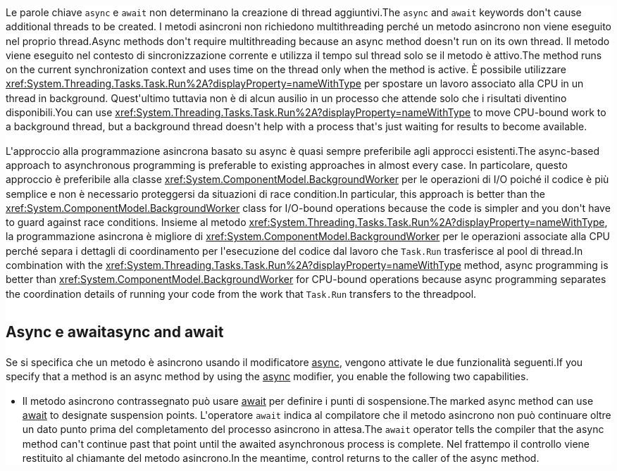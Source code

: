 <span data-ttu-id="63fda-222">Le parole chiave `async` e `await` non determinano la creazione di thread aggiuntivi.</span><span class="sxs-lookup"><span data-stu-id="63fda-222">The `async` and `await` keywords don't cause additional threads to be created.</span></span> <span data-ttu-id="63fda-223">I metodi asincroni non richiedono multithreading perché un metodo asincrono non viene eseguito nel proprio thread.</span><span class="sxs-lookup"><span data-stu-id="63fda-223">Async methods don't require multithreading because an async method doesn't run on its own thread.</span></span> <span data-ttu-id="63fda-224">Il metodo viene eseguito nel contesto di sincronizzazione corrente e utilizza il tempo sul thread solo se il metodo è attivo.</span><span class="sxs-lookup"><span data-stu-id="63fda-224">The method runs on the current synchronization context and uses time on the thread only when the method is active.</span></span> <span data-ttu-id="63fda-225">È possibile utilizzare <xref:System.Threading.Tasks.Task.Run%2A?displayProperty=nameWithType> per spostare un lavoro associato alla CPU in un thread in background. Quest'ultimo tuttavia non è di alcun ausilio in un processo che attende solo che i risultati diventino disponibili.</span><span class="sxs-lookup"><span data-stu-id="63fda-225">You can use <xref:System.Threading.Tasks.Task.Run%2A?displayProperty=nameWithType> to move CPU-bound work to a background thread, but a background thread doesn't help with a process that's just waiting for results to become available.</span></span>

<span data-ttu-id="63fda-226">L'approccio alla programmazione asincrona basato su async è quasi sempre preferibile agli approcci esistenti.</span><span class="sxs-lookup"><span data-stu-id="63fda-226">The async-based approach to asynchronous programming is preferable to existing approaches in almost every case.</span></span> <span data-ttu-id="63fda-227">In particolare, questo approccio è preferibile alla classe <xref:System.ComponentModel.BackgroundWorker> per le operazioni di I/O poiché il codice è più semplice e non è necessario proteggersi da situazioni di race condition.</span><span class="sxs-lookup"><span data-stu-id="63fda-227">In particular, this approach is better than the <xref:System.ComponentModel.BackgroundWorker> class for I/O-bound operations because the code is simpler and you don't have to guard against race conditions.</span></span> <span data-ttu-id="63fda-228">Insieme al metodo <xref:System.Threading.Tasks.Task.Run%2A?displayProperty=nameWithType>, la programmazione asincrona è migliore di <xref:System.ComponentModel.BackgroundWorker> per le operazioni associate alla CPU perché separa i dettagli di coordinamento per l'esecuzione del codice dal lavoro che `Task.Run` trasferisce al pool di thread.</span><span class="sxs-lookup"><span data-stu-id="63fda-228">In combination with the <xref:System.Threading.Tasks.Task.Run%2A?displayProperty=nameWithType> method, async programming is better than <xref:System.ComponentModel.BackgroundWorker> for CPU-bound operations because async programming separates the coordination details of running your code from the work that `Task.Run` transfers to the threadpool.</span></span>

## <a name="async-and-await"></a><a name="BKMK_AsyncandAwait"></a><span data-ttu-id="63fda-229">Async e await</span><span class="sxs-lookup"><span data-stu-id="63fda-229">async and await</span></span>

<span data-ttu-id="63fda-230">Se si specifica che un metodo è asincrono usando il modificatore [async](../../../language-reference/keywords/async.md), vengono attivate le due funzionalità seguenti.</span><span class="sxs-lookup"><span data-stu-id="63fda-230">If you specify that a method is an async method by using the [async](../../../language-reference/keywords/async.md) modifier, you enable the following two capabilities.</span></span>

- <span data-ttu-id="63fda-231">Il metodo asincrono contrassegnato può usare [await](../../../language-reference/operators/await.md) per definire i punti di sospensione.</span><span class="sxs-lookup"><span data-stu-id="63fda-231">The marked async method can use [await](../../../language-reference/operators/await.md) to designate suspension points.</span></span> <span data-ttu-id="63fda-232">L'operatore `await` indica al compilatore che il metodo asincrono non può continuare oltre un dato punto prima del completamento del processo asincrono in attesa.</span><span class="sxs-lookup"><span data-stu-id="63fda-232">The `await` operator tells the compiler that the async method can't continue past that point until the awaited asynchronous process is complete.</span></span> <span data-ttu-id="63fda-233">Nel frattempo il controllo viene restituito al chiamante del metodo asincrono.</span><span class="sxs-lookup"><span data-stu-id="63fda-233">In the meantime, control returns to the caller of the async method.</span></span>

